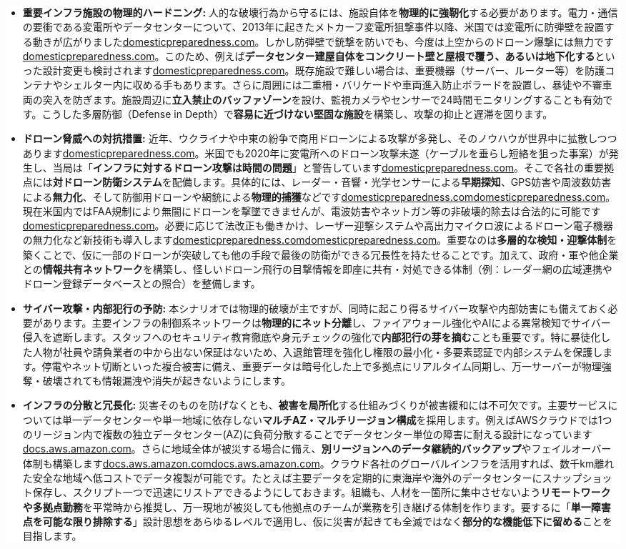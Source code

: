 - **重要インフラ施設の物理的ハードニング:** 人的な破壊行為から守るには、施設自体を**物理的に強靭化**する必要があります。電力・通信の要衝である変電所やデータセンターについて、2013年に起きたメトカーフ変電所狙撃事件以降、米国では変電所に防弾壁を設置する動きが広がりました[domesticpreparedness.com](https://domesticpreparedness.com/articles/protecting-critical-infrastructure-from-weaponized-drones#:~:text=2013%20Metcalf%20substation%20attack%2C%20utilities,weaponized%20drones%20attacking%20from%20above)。しかし防弾壁で銃撃を防いでも、今度は上空からのドローン爆撃には無力です[domesticpreparedness.com](https://domesticpreparedness.com/articles/protecting-critical-infrastructure-from-weaponized-drones#:~:text=2013%20Metcalf%20substation%20attack%2C%20utilities,weaponized%20drones%20attacking%20from%20above)。このため、例えば**データセンター建屋自体をコンクリート壁と屋根で覆う、あるいは地下化する**といった設計変更も検討されます[domesticpreparedness.com](https://domesticpreparedness.com/articles/protecting-critical-infrastructure-from-weaponized-drones#:~:text=With%20the%20increasing%20sophistication%20of,composite%20panels%20for%20ballistic%20protection)。既存施設で難しい場合は、重要機器（サーバー、ルーター等）を防護コンテナやシェルター内に収める手もあります。さらに周囲には二重柵・バリケードや車両進入防止ボラードを設置し、暴徒や不審車両の突入を防ぎます。施設周辺に**立入禁止のバッファゾーン**を設け、監視カメラやセンサーで24時間モニタリングすることも有効です。こうした多層防御（Defense in Depth）で**容易に近づけない堅固な施設**を構築し、攻撃の抑止と遅滞を図ります。
    
- **ドローン脅威への対抗措置:** 近年、ウクライナや中東の紛争で商用ドローンによる攻撃が多発し、そのノウハウが世界中に拡散しつつあります[domesticpreparedness.com](https://domesticpreparedness.com/articles/protecting-critical-infrastructure-from-weaponized-drones#:~:text=Wars%20in%20Ukraine%20and%20Israel,disables%20or%20destroys%20critical%20infrastructure)。米国でも2020年に変電所へのドローン攻撃未遂（ケーブルを垂らし短絡を狙った事案）が発生し、当局は「**インフラに対するドローン攻撃は時間の問題**」と警告しています[domesticpreparedness.com](https://domesticpreparedness.com/articles/protecting-critical-infrastructure-from-weaponized-drones#:~:text=zones%20warontherocks,disables%20or%20destroys%20critical%20infrastructure)。そこで各社の重要拠点には**対ドローン防衛システム**を配備します。具体的には、レーダー・音響・光学センサーによる**早期探知**、GPS妨害や周波数妨害による**無力化**、そして防御用ドローンや網銃による**物理的捕獲**などです[domesticpreparedness.com](https://domesticpreparedness.com/articles/protecting-critical-infrastructure-from-weaponized-drones#:~:text=Several%20technologies%20can%20be%20used,Defenders%20can%20use%20RF%20jamming)[domesticpreparedness.com](https://domesticpreparedness.com/articles/protecting-critical-infrastructure-from-weaponized-drones#:~:text=Several%20technologies%20can%20actively%20capture,from%20a%20standard%20grenade%20launcher)。現在米国内ではFAA規制により無闇にドローンを撃墜できませんが、電波妨害やネットガン等の非破壊的除去は合法的に可能です[domesticpreparedness.com](https://domesticpreparedness.com/articles/protecting-critical-infrastructure-from-weaponized-drones#:~:text=other%20technologies%20%E2%80%93%20such%20as,As)。必要に応じて法改正も働きかけ、レーザー迎撃システムや高出力マイクロ波によるドローン電子機器の無力化など新技術も導入します[domesticpreparedness.com](https://domesticpreparedness.com/articles/protecting-critical-infrastructure-from-weaponized-drones#:~:text=Frangible%20ammunition%20can%20be%20used,is%20similar%20to%20skeet%20shooting)[domesticpreparedness.com](https://domesticpreparedness.com/articles/protecting-critical-infrastructure-from-weaponized-drones#:~:text=In%20addition%20to%20lasers%20and,drone%20loses%20control%20and%20crashes)。重要なのは**多層的な検知・迎撃体制**を築くことで、仮に一部のドローンが突破しても他の手段で最後の防衛ができる冗長性を持たせることです。加えて、政府・軍や他企業との**情報共有ネットワーク**を構築し、怪しいドローン飛行の目撃情報を即座に共有・対処できる体制（例：レーダー網の広域連携やドローン登録データベースとの照合）を整備します。
    
- **サイバー攻撃・内部犯行の予防:** 本シナリオでは物理的破壊が主ですが、同時に起こり得るサイバー攻撃や内部妨害にも備えておく必要があります。主要インフラの制御系ネットワークは**物理的にネット分離**し、ファイアウォール強化やAIによる異常検知でサイバー侵入を遮断します。スタッフへのセキュリティ教育徹底や身元チェックの強化で**内部犯行の芽を摘む**ことも重要です。特に暴徒化した人物が社員や請負業者の中から出ない保証はないため、入退館管理を強化し権限の最小化・多要素認証で内部システムを保護します。停電やネット切断といった複合被害に備え、重要データは暗号化した上で多拠点にリアルタイム同期し、万一サーバーが物理強奪・破壊されても情報漏洩や消失が起きないようにします。
    
- **インフラの分散と冗長化:** 災害そのものを防げなくとも、**被害を局所化**する仕組みづくりが被害緩和には不可欠です。主要サービスについては単一データセンターや単一地域に依存しない**マルチAZ・マルチリージョン構成**を採用します。例えばAWSクラウドでは1つのリージョン内で複数の独立データセンター(AZ)に負荷分散することでデータセンター単位の障害に耐える設計になっています[docs.aws.amazon.com](https://docs.aws.amazon.com/whitepapers/latest/disaster-recovery-workloads-on-aws/disaster-recovery-is-different-in-the-cloud.html#:~:text=For%20a%20disaster%20event%20based,workloads%20across%20multiple%20zones%20in)。さらに地域全体が被災する場合に備え、**別リージョンへのデータ継続的バックアップ**やフェイルオーバー体制も構築します[docs.aws.amazon.com](https://docs.aws.amazon.com/whitepapers/latest/disaster-recovery-workloads-on-aws/disaster-recovery-is-different-in-the-cloud.html#:~:text=By%20deploying%20across%20multiple%20Availability,Amazon%20S3%29%20gives%20you)[docs.aws.amazon.com](https://docs.aws.amazon.com/whitepapers/latest/disaster-recovery-workloads-on-aws/disaster-recovery-is-different-in-the-cloud.html#:~:text=Multiple%20AWS%20Regions)。クラウド各社のグローバルインフラを活用すれば、数千km離れた安全な地域へ低コストでデータ複製が可能です。たとえば主要データを定期的に東海岸や海外のデータセンターにスナップショット保存し、スクリプト一つで迅速にリストアできるようにしておきます。組織も、人材を一箇所に集中させないよう**リモートワークや多拠点勤務**を平常時から推奨し、万一現地が被災しても他拠点のチームが業務を引き継げる体制を作ります。要するに「**単一障害点を可能な限り排除する**」設計思想をあらゆるレベルで適用し、仮に災害が起きても全滅ではなく**部分的な機能低下に留める**ことを目指します。
    